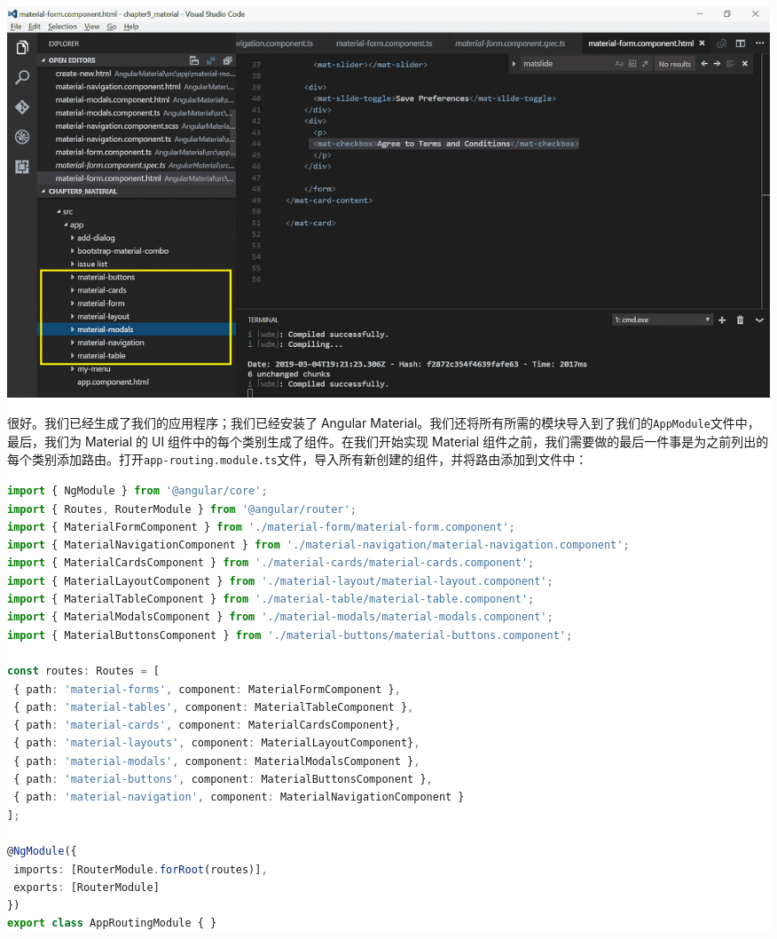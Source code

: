 ![](img/5e3af425-e7e2-41d1-a6b6-d0721ace3089.png)

很好。我们已经生成了我们的应用程序；我们已经安装了 Angular Material。我们还将所有所需的模块导入到了我们的`AppModule`文件中，最后，我们为 Material 的 UI 组件中的每个类别生成了组件。在我们开始实现 Material 组件之前，我们需要做的最后一件事是为之前列出的每个类别添加路由。打开`app-routing.module.ts`文件，导入所有新创建的组件，并将路由添加到文件中：

```ts
import { NgModule } from '@angular/core';
import { Routes, RouterModule } from '@angular/router';
import { MaterialFormComponent } from './material-form/material-form.component';
import { MaterialNavigationComponent } from './material-navigation/material-navigation.component';
import { MaterialCardsComponent } from './material-cards/material-cards.component';
import { MaterialLayoutComponent } from './material-layout/material-layout.component';
import { MaterialTableComponent } from './material-table/material-table.component';
import { MaterialModalsComponent } from './material-modals/material-modals.component';
import { MaterialButtonsComponent } from './material-buttons/material-buttons.component';

const routes: Routes = [
 { path: 'material-forms', component: MaterialFormComponent },
 { path: 'material-tables', component: MaterialTableComponent },
 { path: 'material-cards', component: MaterialCardsComponent},
 { path: 'material-layouts', component: MaterialLayoutComponent},
 { path: 'material-modals', component: MaterialModalsComponent },
 { path: 'material-buttons', component: MaterialButtonsComponent },
 { path: 'material-navigation', component: MaterialNavigationComponent }
];

@NgModule({
 imports: [RouterModule.forRoot(routes)],
 exports: [RouterModule]
})
export class AppRoutingModule { }
```
